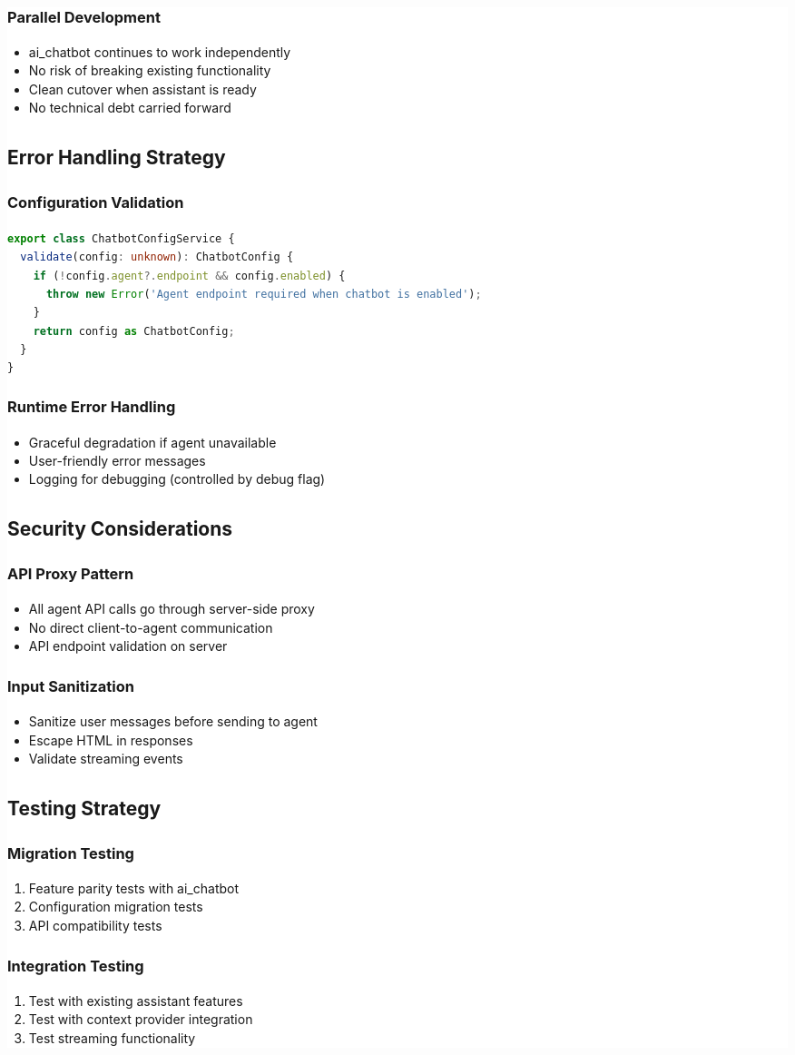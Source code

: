### Parallel Development
- ai_chatbot continues to work independently
- No risk of breaking existing functionality
- Clean cutover when assistant is ready
- No technical debt carried forward

## Error Handling Strategy

### Configuration Validation
```typescript
export class ChatbotConfigService {
  validate(config: unknown): ChatbotConfig {
    if (!config.agent?.endpoint && config.enabled) {
      throw new Error('Agent endpoint required when chatbot is enabled');
    }
    return config as ChatbotConfig;
  }
}
```

### Runtime Error Handling
- Graceful degradation if agent unavailable
- User-friendly error messages
- Logging for debugging (controlled by debug flag)

## Security Considerations

### API Proxy Pattern
- All agent API calls go through server-side proxy
- No direct client-to-agent communication
- API endpoint validation on server

### Input Sanitization
- Sanitize user messages before sending to agent
- Escape HTML in responses
- Validate streaming events

## Testing Strategy

### Migration Testing
1. Feature parity tests with ai_chatbot
2. Configuration migration tests
3. API compatibility tests

### Integration Testing
1. Test with existing assistant features
2. Test with context provider integration
3. Test streaming functionality
